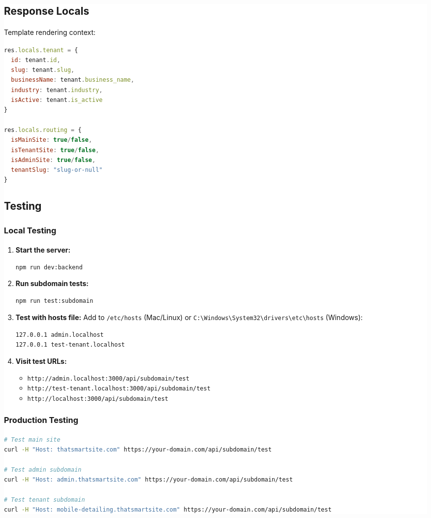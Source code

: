 ## Response Locals

Template rendering context:

```javascript
res.locals.tenant = {
  id: tenant.id,
  slug: tenant.slug,
  businessName: tenant.business_name,
  industry: tenant.industry,
  isActive: tenant.is_active
}

res.locals.routing = {
  isMainSite: true/false,
  isTenantSite: true/false,
  isAdminSite: true/false,
  tenantSlug: "slug-or-null"
}
```

## Testing

### Local Testing

1. **Start the server:**
   ```bash
   npm run dev:backend
   ```

2. **Run subdomain tests:**
   ```bash
   npm run test:subdomain
   ```

3. **Test with hosts file:**
   Add to `/etc/hosts` (Mac/Linux) or `C:\Windows\System32\drivers\etc\hosts` (Windows):
   ```
   127.0.0.1 admin.localhost
   127.0.0.1 test-tenant.localhost
   ```

4. **Visit test URLs:**
   - `http://admin.localhost:3000/api/subdomain/test`
   - `http://test-tenant.localhost:3000/api/subdomain/test`
   - `http://localhost:3000/api/subdomain/test`

### Production Testing

```bash
# Test main site
curl -H "Host: thatsmartsite.com" https://your-domain.com/api/subdomain/test

# Test admin subdomain
curl -H "Host: admin.thatsmartsite.com" https://your-domain.com/api/subdomain/test

# Test tenant subdomain
curl -H "Host: mobile-detailing.thatsmartsite.com" https://your-domain.com/api/subdomain/test
```
